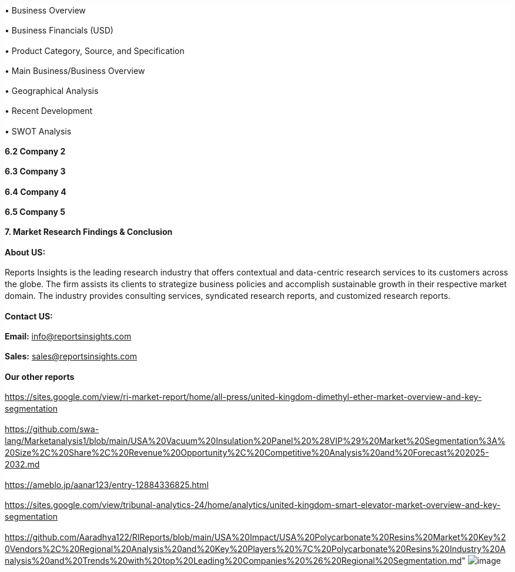 • Business Overview

• Business Financials (USD)

• Product Category, Source, and Specification

• Main Business/Business Overview

• Geographical Analysis

• Recent Development

• SWOT Analysis

<strong>6.2 Company 2</strong>

<strong>6.3 Company 3</strong>

<strong>6.4 Company 4</strong>

<strong>6.5 Company 5</strong>

<strong>7. Market Research Findings &amp; Conclusion</strong>

<strong><strong>About US</strong>:</strong>

Reports Insights is the leading research industry that offers contextual and data-centric research services to its customers across the globe. The firm assists its clients to strategize business policies and accomplish sustainable growth in their respective market domain. The industry provides consulting services, syndicated research reports, and customized research reports.

<strong>Contact US:</strong>

<p class=><b>Email:</b> <a href=mailto:info@reportsinsights.com>info@reportsinsights.com</a></p>
<p class=><b>Sales:</b> <a href=mailto:sales@reportsinsights.com>sales@reportsinsights.com</a></p>

<strong>Our other reports</strong>

<a href=https://sites.google.com/view/ri-market-report/home/all-press/united-kingdom-dimethyl-ether-market-overview-and-key-segmentation>https://sites.google.com/view/ri-market-report/home/all-press/united-kingdom-dimethyl-ether-market-overview-and-key-segmentation</a>

<a href=https://github.com/swa-lang/Marketanalysis1/blob/main/USA%20Vacuum%20Insulation%20Panel%20%28VIP%29%20Market%20Segmentation%3A%20Size%2C%20Share%2C%20Revenue%20Opportunity%2C%20Competitive%20Analysis%20and%20Forecast%202025-2032.md>https://github.com/swa-lang/Marketanalysis1/blob/main/USA%20Vacuum%20Insulation%20Panel%20%28VIP%29%20Market%20Segmentation%3A%20Size%2C%20Share%2C%20Revenue%20Opportunity%2C%20Competitive%20Analysis%20and%20Forecast%202025-2032.md</a>

<a href=https://ameblo.jp/aanar123/entry-12884336825.html>https://ameblo.jp/aanar123/entry-12884336825.html</a>

<a href=https://sites.google.com/view/tribunal-analytics-24/home/analytics/united-kingdom-smart-elevator-market-overview-and-key-segmentation>https://sites.google.com/view/tribunal-analytics-24/home/analytics/united-kingdom-smart-elevator-market-overview-and-key-segmentation</a>

<a href=https://github.com/Aaradhya122/RIReports/blob/main/USA%20Impact/USA%20Polycarbonate%20Resins%20Market%20Key%20Vendors%2C%20Regional%20Analysis%20and%20Key%20Players%20%7C%20Polycarbonate%20Resins%20Industry%20Analysis%20and%20Trends%20with%20top%20Leading%20Companies%20%26%20Regional%20Segmentation.md>https://github.com/Aaradhya122/RIReports/blob/main/USA%20Impact/USA%20Polycarbonate%20Resins%20Market%20Key%20Vendors%2C%20Regional%20Analysis%20and%20Key%20Players%20%7C%20Polycarbonate%20Resins%20Industry%20Analysis%20and%20Trends%20with%20top%20Leading%20Companies%20%26%20Regional%20Segmentation.md</a>"
![image](https://github.com/user-attachments/assets/d2d2cf8d-e84c-4b77-9715-16117efcf413)
